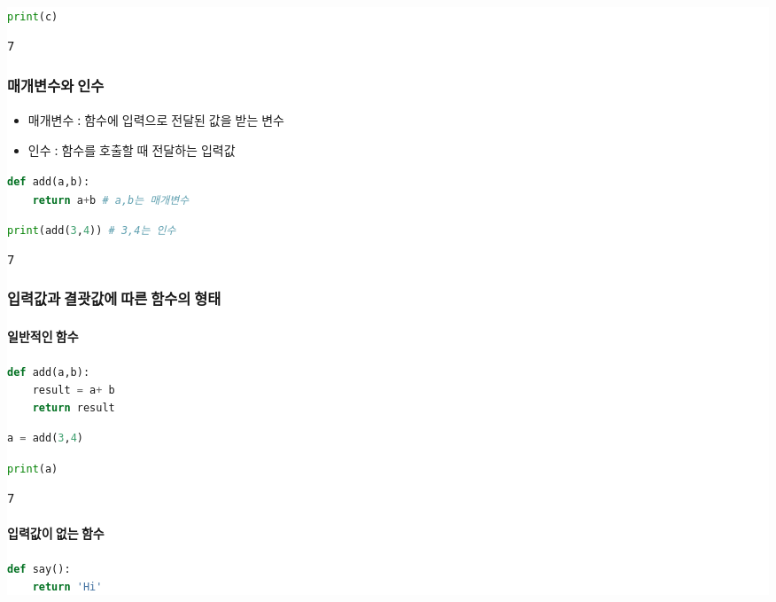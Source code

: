 
```python
print(c)
```

<pre>
7
</pre>
### 매개변수와 인수

- 매개변수 : 함수에 입력으로 전달된 값을 받는 변수

- 인수 : 함수를 호출할 때 전달하는 입력값



```python
def add(a,b):
    return a+b # a,b는 매개변수
```


```python
print(add(3,4)) # 3,4는 인수
```

<pre>
7
</pre>
### 입력값과 결괏값에 따른 함수의 형태


#### 일반적인 함수



```python
def add(a,b):
    result = a+ b
    return result
```


```python
a = add(3,4)
```


```python
print(a)
```

<pre>
7
</pre>
#### 입력값이 없는 함수



```python
def say():
    return 'Hi'
```
